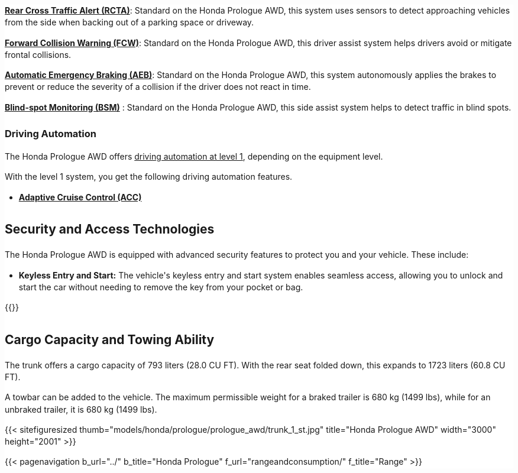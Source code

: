 [**Rear Cross Traffic Alert (RCTA)**](../../../../technology/driverassistance/rearcrosstrafficalert/): Standard on the Honda Prologue AWD, this system uses sensors to detect approaching vehicles from the side when backing out of a parking space or driveway.

[**Forward Collision Warning (FCW)**](../../../../technology/driverassistance/forwardcollisionwarning/): Standard on the Honda Prologue AWD, this driver assist system helps drivers avoid or mitigate frontal collisions.

[**Automatic Emergency Braking (AEB)**](../../../../technology/driverassistance/automaticemergencybraking/): Standard on the Honda Prologue AWD, this system autonomously applies the brakes to prevent or reduce the severity of a collision if the driver does not react in time.

[**Blind-spot Monitoring (BSM)**](../../../../technology/driverassistance/blindspotmonitoring/) : Standard on the Honda Prologue AWD, this side assist system helps to detect traffic in blind spots.

### Driving Automation

The Honda Prologue AWD offers [driving automation at level 1](../../../../technology/driverassistance/#level-of-autonomous-driving), depending on the equipment level.

With the  level 1 system, you get the following driving automation features.

- [**Adaptive Cruise Control (ACC)**](../../../../technology/driverassistance/adaptivecruisecontrol/)

## Security and Access Technologies

The Honda Prologue AWD is equipped with advanced security features to protect you and your vehicle. These include:

- **Keyless Entry and Start:** The vehicle's keyless entry and start system enables seamless access, allowing you to unlock and start the car without needing to remove the key from your pocket or bag.

{{<evkxdisplayaddarticle />}}

## Cargo Capacity and Towing Ability

The trunk offers a cargo capacity of 793 liters (28.0 CU FT). With the rear seat folded down, this expands to 1723 liters (60.8 CU FT).

A towbar can be added to the vehicle. The maximum permissible weight for a braked trailer is 680 kg (1499 lbs), while for an unbraked trailer, it is 680 kg (1499 lbs).

{{< sitefiguresized thumb="models/honda/prologue/prologue_awd/trunk_1_st.jpg" title="Honda Prologue AWD" width="3000" height="2001"  >}}

{{< pagenavigation b_url="../" b_title="Honda Prologue" f_url="rangeandconsumption/" f_title="Range" >}}
